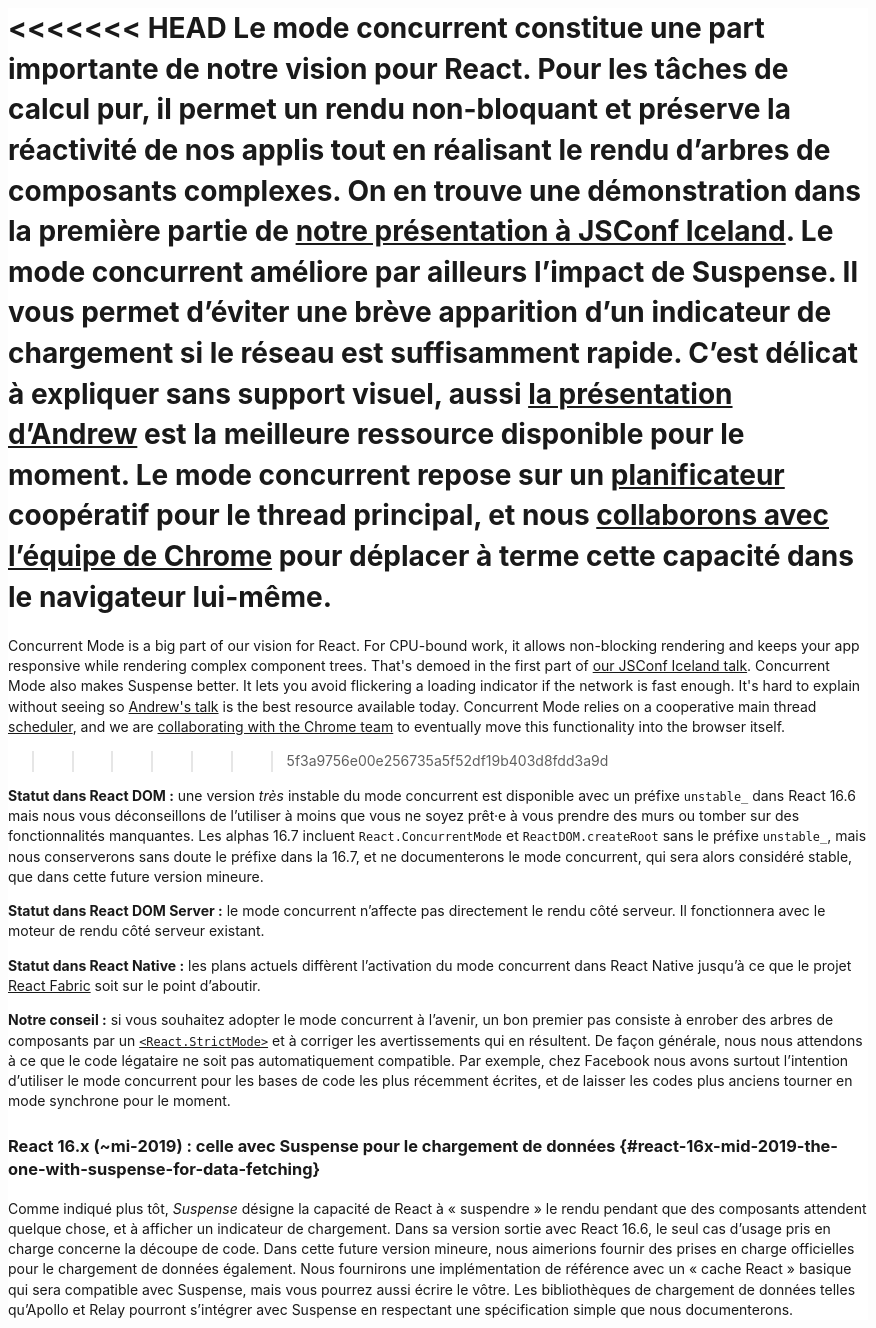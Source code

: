 <<<<<<< HEAD
Le mode concurrent constitue une part importante de notre vision pour React.  Pour les tâches de calcul pur, il permet un rendu non-bloquant et préserve la réactivité de nos applis tout en réalisant le rendu d’arbres de composants complexes.  On en trouve une démonstration dans la première partie de [notre présentation à JSConf Iceland](/blog/2018/03/01/sneak-peek-beyond-react-16.html). Le mode concurrent améliore par ailleurs l’impact de Suspense.  Il vous permet d’éviter une brève apparition d’un indicateur de chargement si le réseau est suffisamment rapide.  C’est délicat à expliquer sans support visuel, aussi [la présentation d’Andrew](https://www.youtube.com/watch?v=ByBPyMBTzM0) est la meilleure ressource disponible pour le moment. Le mode concurrent repose sur un [planificateur](https://github.com/facebook/react/tree/master/packages/scheduler) coopératif pour le thread principal, et nous [collaborons avec l’équipe de Chrome](https://www.youtube.com/watch?v=mDdgfyRB5kg) pour déplacer à terme cette capacité dans le navigateur lui-même.
=======
Concurrent Mode is a big part of our vision for React. For CPU-bound work, it allows non-blocking rendering and keeps your app responsive while rendering complex component trees. That's demoed in the first part of [our JSConf Iceland talk](/blog/2018/03/01/sneak-peek-beyond-react-16.html). Concurrent Mode also makes Suspense better. It lets you avoid flickering a loading indicator if the network is fast enough. It's hard to explain without seeing so [Andrew's talk](https://www.youtube.com/watch?v=ByBPyMBTzM0) is the best resource available today. Concurrent Mode relies on a cooperative main thread [scheduler](https://github.com/facebook/react/tree/main/packages/scheduler), and we are [collaborating with the Chrome team](https://www.youtube.com/watch?v=mDdgfyRB5kg) to eventually move this functionality into the browser itself.
>>>>>>> 5f3a9756e00e256735a5f52df19b403d8fdd3a9d

**Statut dans React DOM :** une version *très* instable du mode concurrent est disponible avec un préfixe `unstable_` dans React 16.6 mais nous vous déconseillons de l’utiliser à moins que vous ne soyez prêt·e à vous prendre des murs ou tomber sur des fonctionnalités manquantes. Les alphas 16.7 incluent `React.ConcurrentMode` et `ReactDOM.createRoot` sans le préfixe `unstable_`, mais nous conserverons sans doute le préfixe dans la 16.7, et ne documenterons le mode concurrent, qui sera alors considéré stable, que dans cette future version mineure.

**Statut dans React DOM Server :** le mode concurrent n’affecte pas directement le rendu côté serveur.  Il fonctionnera avec le moteur de rendu côté serveur existant.

**Statut dans React Native :** les plans actuels diffèrent l’activation du mode concurrent dans React Native jusqu’à ce que le projet [React Fabric](https://github.com/react-native-community/discussions-and-proposals/issues/4) soit sur le point d’aboutir.

**Notre conseil :** si vous souhaitez adopter le mode concurrent à l’avenir, un bon premier pas consiste à enrober des arbres de composants par un [`<React.StrictMode>`](https://reactjs.org/docs/strict-mode.html) et à corriger les avertissements qui en résultent. De façon générale, nous nous attendons à ce que le code légataire ne soit pas automatiquement compatible. Par exemple, chez Facebook nous avons surtout l’intention d’utiliser le mode concurrent pour les bases de code les plus récemment écrites, et de laisser les codes plus anciens tourner en mode synchrone pour le moment.

### React 16.x (~mi-2019) : celle avec Suspense pour le chargement de données {#react-16x-mid-2019-the-one-with-suspense-for-data-fetching}

Comme indiqué plus tôt, *Suspense* désigne la capacité de React à « suspendre » le rendu pendant que des composants attendent quelque chose, et à afficher un indicateur de chargement.  Dans sa version sortie avec React 16.6, le seul cas d’usage pris en charge concerne la découpe de code.  Dans cette future version mineure, nous aimerions fournir des prises en charge officielles pour le chargement de données également.  Nous fournirons une implémentation de référence avec un « cache React » basique qui sera compatible avec Suspense, mais vous pourrez aussi écrire le vôtre.  Les bibliothèques de chargement de données telles qu’Apollo et Relay pourront s’intégrer avec Suspense en respectant une spécification simple que nous documenterons.
